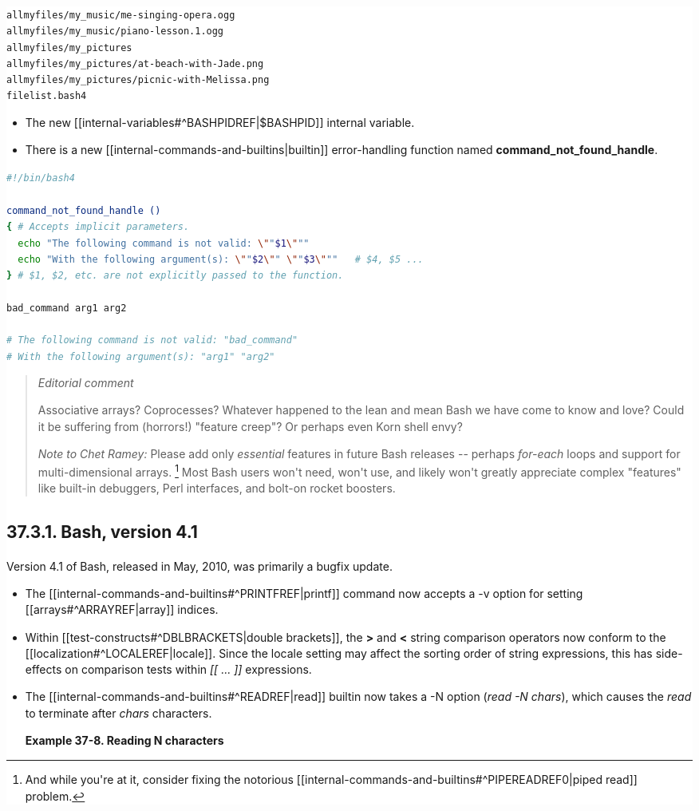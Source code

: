 ```bash
allmyfiles/my_music/me-singing-opera.ogg
allmyfiles/my_music/piano-lesson.1.ogg
allmyfiles/my_pictures
allmyfiles/my_pictures/at-beach-with-Jade.png
allmyfiles/my_pictures/picnic-with-Melissa.png
filelist.bash4
```
    
- The new [[internal-variables#^BASHPIDREF|$BASHPID]] internal variable.
    
- There is a new [[internal-commands-and-builtins|builtin]] error-handling function named **command_not_found_handle**.
    
```bash
#!/bin/bash4

command_not_found_handle ()
{ # Accepts implicit parameters.
  echo "The following command is not valid: \""$1\"""
  echo "With the following argument(s): \""$2\"" \""$3\"""   # $4, $5 ...
} # $1, $2, etc. are not explicitly passed to the function.

bad_command arg1 arg2

# The following command is not valid: "bad_command"
# With the following argument(s): "arg1" "arg2"
```

> _Editorial comment_
>
> Associative arrays? Coprocesses? Whatever happened to the lean and mean Bash we have come to know and love? Could it be suffering from (horrors!) "feature creep"? Or perhaps even Korn shell envy?
>
> _Note to Chet Ramey:_ Please add only _essential_ features in future Bash releases -- perhaps _for-each_ loops and support for multi-dimensional arrays. [^5] Most Bash users won't need, won't use, and likely won't greatly appreciate complex "features" like built-in debuggers, Perl interfaces, and bolt-on rocket boosters.

## 37.3.1. Bash, version 4.1

Version 4.1 of Bash, released in May, 2010, was primarily a bugfix update.

- The [[internal-commands-and-builtins#^PRINTFREF|printf]] command now accepts a -v option for setting [[arrays#^ARRAYREF|array]] indices.
    
- Within [[test-constructs#^DBLBRACKETS|double brackets]], the **>** and **<** string comparison operators now conform to the [[localization#^LOCALEREF|locale]]. Since the locale setting may affect the sorting order of string expressions, this has side-effects on comparison tests within _[[ ... ]]_ expressions.
    
- The [[internal-commands-and-builtins#^READREF|read]] builtin now takes a -N option (_read -N chars_), which causes the _read_ to terminate after _chars_ characters.
    
    **Example 37-8. Reading N characters**
    

[^1]: To be more specific, Bash 4+ has _limited_ support for associative arrays. It's a bare-bones implementation, and it lacks the much of the functionality of such arrays in other programming languages. Note, however, that [[optimizations#^ASSOCARRTST|associative arrays in Bash seem to execute faster and more efficiently than numerically-indexed arrays]].
[^2]: Copyright 1995-2009 by Chester Ramey.
[^3]: This only works with [[special-characters#^PIPEREF|pipes]] and certain other _special_ files.
[^4]: But only in conjunction with [[internal-commands-and-builtins#^READLINEREF|readline]], i.e., from the command-line.
[^5]: And while you're at it, consider fixing the notorious [[internal-commands-and-builtins#^PIPEREADREF0|piped read]] problem.